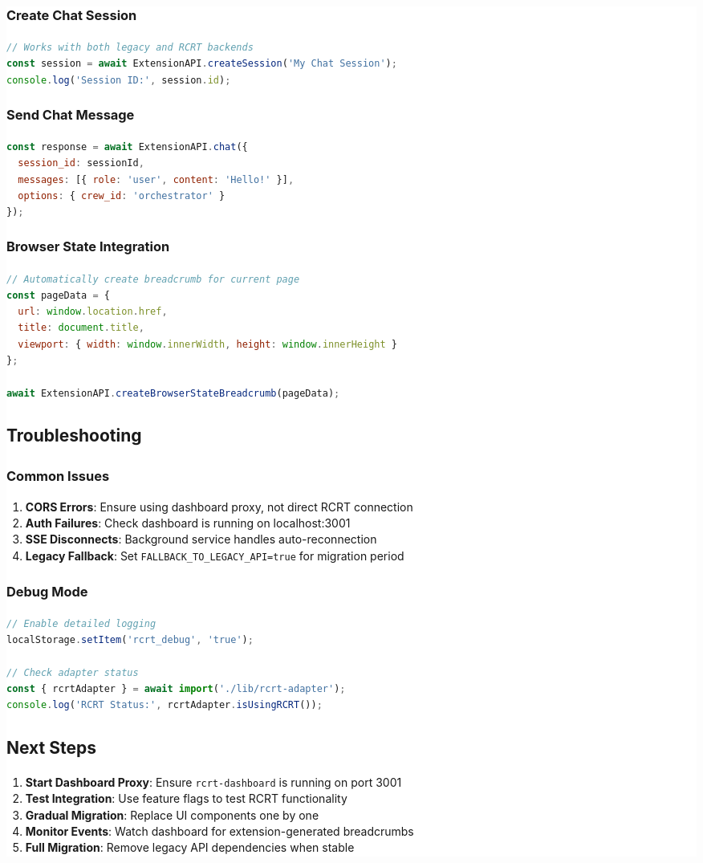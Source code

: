 ### Create Chat Session
```javascript
// Works with both legacy and RCRT backends
const session = await ExtensionAPI.createSession('My Chat Session');
console.log('Session ID:', session.id);
```

### Send Chat Message
```javascript
const response = await ExtensionAPI.chat({
  session_id: sessionId,
  messages: [{ role: 'user', content: 'Hello!' }],
  options: { crew_id: 'orchestrator' }
});
```

### Browser State Integration
```javascript
// Automatically create breadcrumb for current page
const pageData = {
  url: window.location.href,
  title: document.title,
  viewport: { width: window.innerWidth, height: window.innerHeight }
};

await ExtensionAPI.createBrowserStateBreadcrumb(pageData);
```

## Troubleshooting

### Common Issues

1. **CORS Errors**: Ensure using dashboard proxy, not direct RCRT connection
2. **Auth Failures**: Check dashboard is running on localhost:3001
3. **SSE Disconnects**: Background service handles auto-reconnection
4. **Legacy Fallback**: Set `FALLBACK_TO_LEGACY_API=true` for migration period

### Debug Mode
```javascript
// Enable detailed logging
localStorage.setItem('rcrt_debug', 'true');

// Check adapter status
const { rcrtAdapter } = await import('./lib/rcrt-adapter');
console.log('RCRT Status:', rcrtAdapter.isUsingRCRT());
```

## Next Steps

1. **Start Dashboard Proxy**: Ensure `rcrt-dashboard` is running on port 3001
2. **Test Integration**: Use feature flags to test RCRT functionality
3. **Gradual Migration**: Replace UI components one by one
4. **Monitor Events**: Watch dashboard for extension-generated breadcrumbs
5. **Full Migration**: Remove legacy API dependencies when stable
